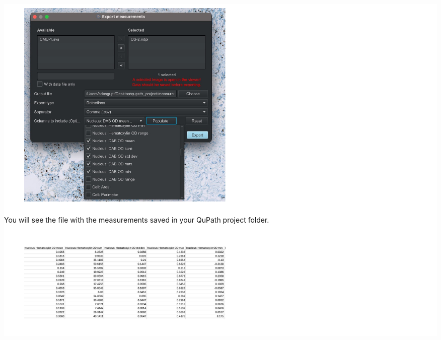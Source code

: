<div style="margin-left: 40px;">
    <img src="TutorialImages/export_1.jpg" alt="alt text" width="400" height="400">
</div>

You will see the file with the measurements saved in your QuPath project folder.

<div style="margin-left: 40px;">
    <img src="TutorialImages/export_2.jpg" alt="alt text" width="400" height="200">
</div>
